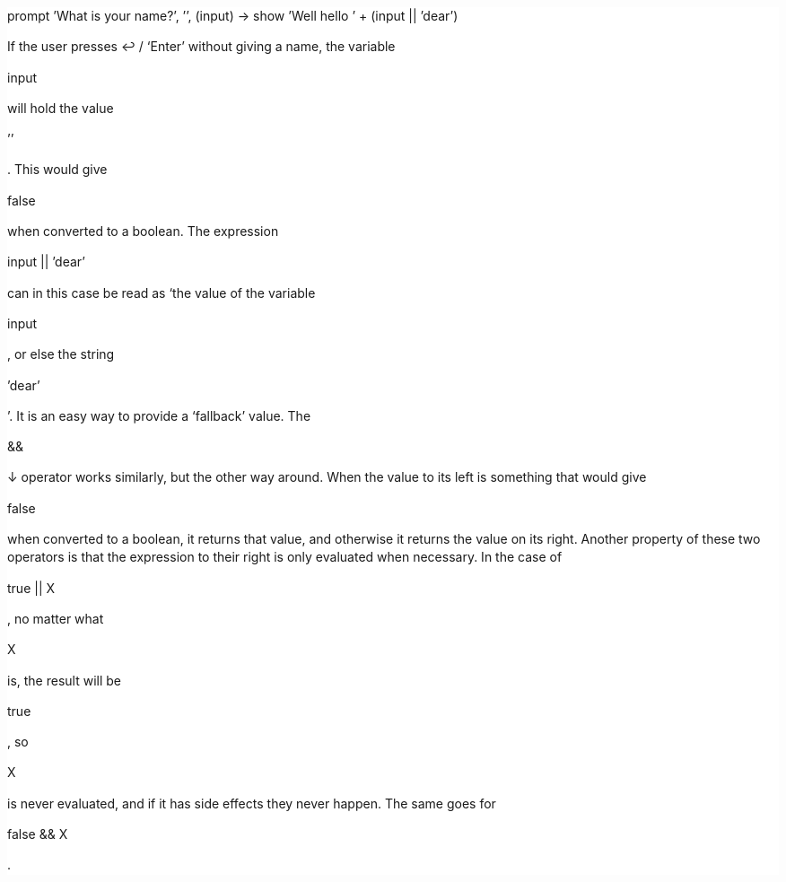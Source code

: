  prompt ’What is your name?’, ’’,
   (input) ->
     show ’Well hello ’ + (input || ’dear’)

   If the user presses ↩ / ‘Enter’ without giving a name, the variable

 input

   will hold the value

 ’’

   . This would give

 false

   when converted to a boolean. The expression

 input || ’dear’

   can in this case be read as ‘the value of the variable

 input

   , or else the string

 ’dear’

   ’. It is an easy way to provide a ‘fallback’ value.
   The

 &&

   ↓ operator works similarly, but the other way around. When the value to its left is something that would give

 false

   when converted to a boolean, it returns that value, and otherwise it returns the value on its right.
   Another property of these two operators is that the expression to their right is only evaluated when necessary. In
   the case of

 true || X

   , no matter what

 X

   is, the result will be

 true

   , so

 X

   is never evaluated, and if it has side effects they never happen. The same goes for

 false && X

   .
